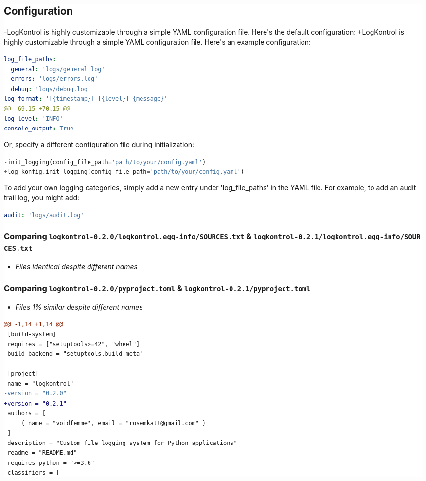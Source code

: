  ## Configuration
 
-LogKontrol is highly customizable through a simple YAML configuration file. Here's the default configuration:
+LogKontrol is highly customizable through a simple YAML configuration file. Here's an example configuration:
 
 ```yaml
 log_file_paths:
   general: 'logs/general.log'
   errors: 'logs/errors.log'
   debug: 'logs/debug.log'
 log_format: '[{timestamp}] [{level}] {message}'
@@ -69,15 +70,15 @@
 log_level: 'INFO'
 console_output: True
 ```
 
 Or, specify a different configuration file during initialization:
 
 ```python
-init_logging(config_file_path='path/to/your/config.yaml')
+log_konfig.init_logging(config_file_path='path/to/your/config.yaml')
 ```
 
 To add your own logging categories, simply add a new entry under 'log_file_paths' in the
 YAML file. For example, to add an audit trail log, you might add:
 
 ```yaml
 audit: 'logs/audit.log'
```

### Comparing `logkontrol-0.2.0/logkontrol.egg-info/SOURCES.txt` & `logkontrol-0.2.1/logkontrol.egg-info/SOURCES.txt`

 * *Files identical despite different names*

### Comparing `logkontrol-0.2.0/pyproject.toml` & `logkontrol-0.2.1/pyproject.toml`

 * *Files 1% similar despite different names*

```diff
@@ -1,14 +1,14 @@
 [build-system]
 requires = ["setuptools>=42", "wheel"]
 build-backend = "setuptools.build_meta"
 
 [project]
 name = "logkontrol"
-version = "0.2.0"
+version = "0.2.1"
 authors = [
     { name = "voidfemme", email = "rosemkatt@gmail.com" }
 ]
 description = "Custom file logging system for Python applications"
 readme = "README.md"
 requires-python = ">=3.6"
 classifiers = [
```
